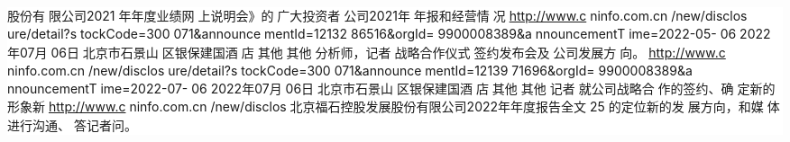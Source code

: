 股份有
限公司2021
年年度业绩网
上说明会》的
广大投资者
公司2021年
年报和经营情
况
http://www.c
ninfo.com.cn
/new/disclos
ure/detail?s
tockCode=300
071&announce
mentId=12132
86516&orgId=
9900008389&a
nnouncementT
ime=2022-05-
06
2022年07月
06日
北京市石景山
区银保建国酒
店
其他
其他
分析师，记者
战略合作仪式
签约发布会及
公司发展方
向。
http://www.c
ninfo.com.cn
/new/disclos
ure/detail?s
tockCode=300
071&announce
mentId=12139
71696&orgId=
9900008389&a
nnouncementT
ime=2022-07-
06
2022年07月
06日
北京市石景山
区银保建国酒
店
其他
其他
记者
就公司战略合
作的签约、确
定新的形象新
http://www.c
ninfo.com.cn
/new/disclos
北京福石控股发展股份有限公司2022年年度报告全文
25
的定位新的发
展方向，和媒
体进行沟通、
答记者问。